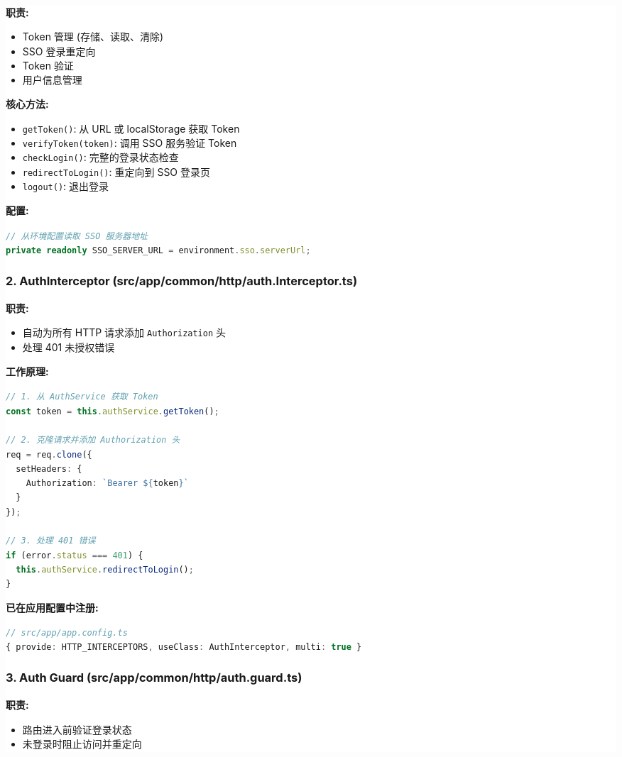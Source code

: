 **职责:**
- Token 管理 (存储、读取、清除)
- SSO 登录重定向
- Token 验证
- 用户信息管理

**核心方法:**
- `getToken()`: 从 URL 或 localStorage 获取 Token
- `verifyToken(token)`: 调用 SSO 服务验证 Token
- `checkLogin()`: 完整的登录状态检查
- `redirectToLogin()`: 重定向到 SSO 登录页
- `logout()`: 退出登录

**配置:**
```typescript
// 从环境配置读取 SSO 服务器地址
private readonly SSO_SERVER_URL = environment.sso.serverUrl;
```

### 2. AuthInterceptor (src/app/common/http/auth.Interceptor.ts)

**职责:**
- 自动为所有 HTTP 请求添加 `Authorization` 头
- 处理 401 未授权错误

**工作原理:**
```typescript
// 1. 从 AuthService 获取 Token
const token = this.authService.getToken();

// 2. 克隆请求并添加 Authorization 头
req = req.clone({
  setHeaders: {
    Authorization: `Bearer ${token}`
  }
});

// 3. 处理 401 错误
if (error.status === 401) {
  this.authService.redirectToLogin();
}
```

**已在应用配置中注册:**
```typescript
// src/app/app.config.ts
{ provide: HTTP_INTERCEPTORS, useClass: AuthInterceptor, multi: true }
```

### 3. Auth Guard (src/app/common/http/auth.guard.ts)

**职责:**
- 路由进入前验证登录状态
- 未登录时阻止访问并重定向
